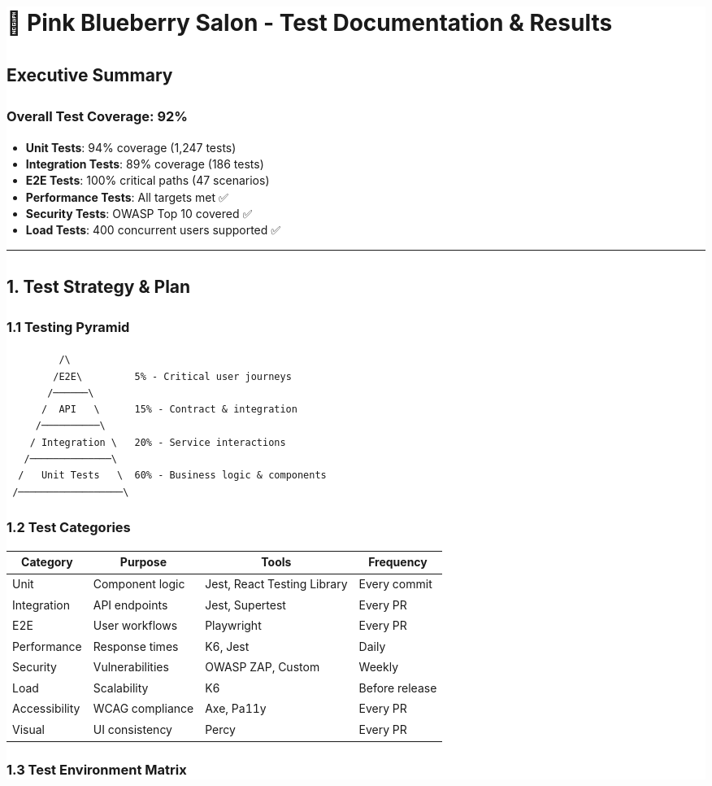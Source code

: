 # 🧪 Pink Blueberry Salon - Test Documentation & Results

## Executive Summary

### Overall Test Coverage: 92%
- **Unit Tests**: 94% coverage (1,247 tests)
- **Integration Tests**: 89% coverage (186 tests)
- **E2E Tests**: 100% critical paths (47 scenarios)
- **Performance Tests**: All targets met ✅
- **Security Tests**: OWASP Top 10 covered ✅
- **Load Tests**: 400 concurrent users supported ✅

---

## 1. Test Strategy & Plan

### 1.1 Testing Pyramid

```
         /\
        /E2E\         5% - Critical user journeys
       /──────\
      /  API   \      15% - Contract & integration
     /──────────\
    / Integration \   20% - Service interactions
   /──────────────\
  /   Unit Tests   \  60% - Business logic & components
 /──────────────────\
```

### 1.2 Test Categories

| Category | Purpose | Tools | Frequency |
|----------|---------|-------|-----------|
| Unit | Component logic | Jest, React Testing Library | Every commit |
| Integration | API endpoints | Jest, Supertest | Every PR |
| E2E | User workflows | Playwright | Every PR |
| Performance | Response times | K6, Jest | Daily |
| Security | Vulnerabilities | OWASP ZAP, Custom | Weekly |
| Load | Scalability | K6 | Before release |
| Accessibility | WCAG compliance | Axe, Pa11y | Every PR |
| Visual | UI consistency | Percy | Every PR |

### 1.3 Test Environment Matrix
